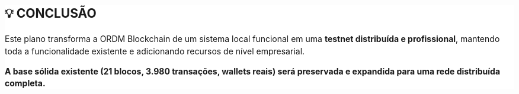 
## 💡 **CONCLUSÃO**

Este plano transforma a ORDM Blockchain de um sistema local funcional em uma **testnet distribuída e profissional**, mantendo toda a funcionalidade existente e adicionando recursos de nível empresarial.

**A base sólida existente (21 blocos, 3.980 transações, wallets reais) será preservada e expandida para uma rede distribuída completa.**
